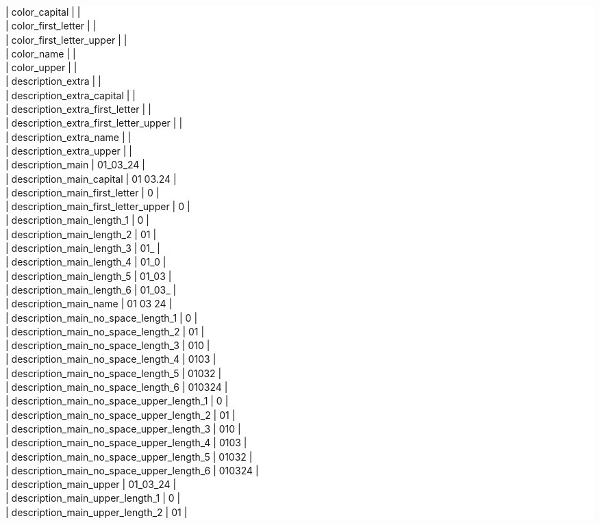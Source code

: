 | color_capital |  |  
| color_first_letter |  |  
| color_first_letter_upper |  |  
| color_name |  |  
| color_upper |  |  
| description_extra |  |  
| description_extra_capital |  |  
| description_extra_first_letter |  |  
| description_extra_first_letter_upper |  |  
| description_extra_name |  |  
| description_extra_upper |  |  
| description_main | 01_03_24 |  
| description_main_capital | 01 03.24 |  
| description_main_first_letter | 0 |  
| description_main_first_letter_upper | 0 |  
| description_main_length_1 | 0 |  
| description_main_length_2 | 01 |  
| description_main_length_3 | 01_ |  
| description_main_length_4 | 01_0 |  
| description_main_length_5 | 01_03 |  
| description_main_length_6 | 01_03_ |  
| description_main_name | 01 03 24 |  
| description_main_no_space_length_1 | 0 |  
| description_main_no_space_length_2 | 01 |  
| description_main_no_space_length_3 | 010 |  
| description_main_no_space_length_4 | 0103 |  
| description_main_no_space_length_5 | 01032 |  
| description_main_no_space_length_6 | 010324 |  
| description_main_no_space_upper_length_1 | 0 |  
| description_main_no_space_upper_length_2 | 01 |  
| description_main_no_space_upper_length_3 | 010 |  
| description_main_no_space_upper_length_4 | 0103 |  
| description_main_no_space_upper_length_5 | 01032 |  
| description_main_no_space_upper_length_6 | 010324 |  
| description_main_upper | 01_03_24 |  
| description_main_upper_length_1 | 0 |  
| description_main_upper_length_2 | 01 |  
